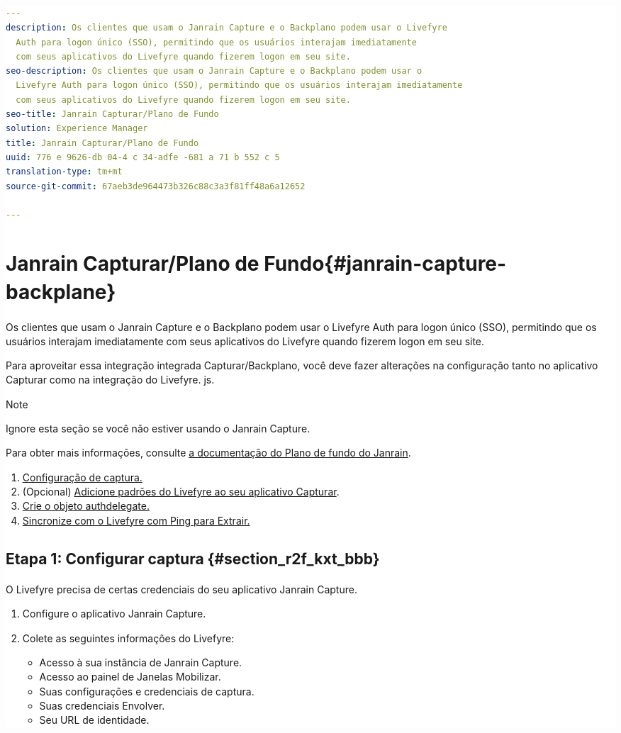 ```yaml
---
description: Os clientes que usam o Janrain Capture e o Backplano podem usar o Livefyre
  Auth para logon único (SSO), permitindo que os usuários interajam imediatamente
  com seus aplicativos do Livefyre quando fizerem logon em seu site.
seo-description: Os clientes que usam o Janrain Capture e o Backplano podem usar o
  Livefyre Auth para logon único (SSO), permitindo que os usuários interajam imediatamente
  com seus aplicativos do Livefyre quando fizerem logon em seu site.
seo-title: Janrain Capturar/Plano de Fundo
solution: Experience Manager
title: Janrain Capturar/Plano de Fundo
uuid: 776 e 9626-db 04-4 c 34-adfe -681 a 71 b 552 c 5
translation-type: tm+mt
source-git-commit: 67aeb3de964473b326c88c3a3f81ff48a6a12652

---
```



# Janrain Capturar/Plano de Fundo{#janrain-capture-backplane}

Os clientes que usam o Janrain Capture e o Backplano podem usar o Livefyre Auth para logon único (SSO), permitindo que os usuários interajam imediatamente com seus aplicativos do Livefyre quando fizerem logon em seu site.

Para aproveitar essa integração integrada Capturar/Backplano, você deve fazer alterações na configuração tanto no aplicativo Capturar como na integração do Livefyre. js.

>[!NOTE]
>
>Ignore esta seção se você não estiver usando o Janrain Capture.

Para obter mais informações, consulte [a documentação do Plano de fundo do Janrain](https://developers.janrain.com/how-to/integrations/self-serve-integrations-and-tools/backplane-1-2/).

1. [Configuração de captura.](#c_janrain_capture_backplane/section_r2f_kxt_bbb)
1. (Opcional) [Adicione padrões do Livefyre ao seu aplicativo Capturar](#c_janrain_capture_backplane/section_z2s_txt_bbb).
1. [Crie o objeto authdelegate.](#c_janrain_capture_backplane/section_asv_vyt_bbb)
1. [Sincronize com o Livefyre com Ping para Extrair.](#c_janrain_capture_backplane/section_ilv_bzt_bbb)

## Etapa 1: Configurar captura {#section_r2f_kxt_bbb}

O Livefyre precisa de certas credenciais do seu aplicativo Janrain Capture.

1. Configure o aplicativo Janrain Capture.
1. Colete as seguintes informações do Livefyre:

   * Acesso à sua instância de Janrain Capture.
   * Acesso ao painel de Janelas Mobilizar.
   * Suas configurações e credenciais de captura.
   * Suas credenciais Envolver.
   * Seu URL de identidade.
